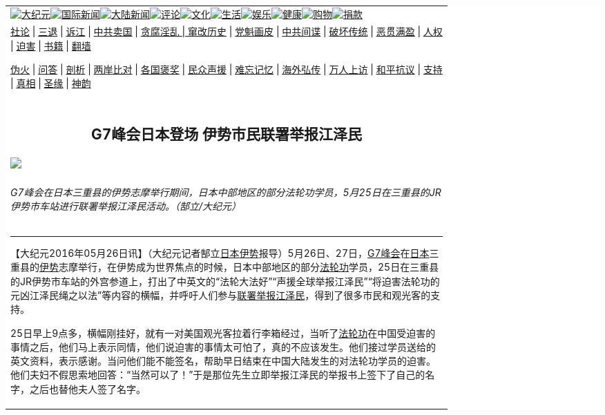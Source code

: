<a name="1" id="1" target="_blank"></a><span id="1"></span>
<table border="0"><tr><td colspan="2" VALIGN=TOP><a href="https://github.com/asdfghy6/djy/blob/master/gb/nsc413.md#1"><img src="https://raw.githubusercontent.com/asdfghy6/1/master/t/djy/1.jpg" title="大纪元"></a><a href="https://github.com/asdfghy6/djy/blob/master/gb/n24hr.md#1"><img src="https://raw.githubusercontent.com/asdfghy6/1/master/t/djy/3.jpg" title="国际新闻"></a><a href="https://github.com/asdfghy6/djy/blob/master/gb/nsc413.md#1"><img src="https://raw.githubusercontent.com/asdfghy6/1/master/t/djy/4.jpg" title="大陆新闻"></a><a href="https://github.com/asdfghy6/djy/blob/master/gb/news392.md#1"><img src="https://raw.githubusercontent.com/asdfghy6/1/master/t/djy/5.jpg" title="评论"></a><a href="https://github.com/asdfghy6/djy/blob/master/gb/news2007.md#1"><img src="https://raw.githubusercontent.com/asdfghy6/1/master/t/djy/6.jpg" title="文化"></a><a href="https://github.com/asdfghy6/djy/blob/master/gb/news2008.md#1"><img src="https://raw.githubusercontent.com/asdfghy6/1/master/t/djy/7.jpg" title="生活"></a><a href="https://github.com/asdfghy6/djy/blob/master/gb/ncyule.md#1"><img src="https://raw.githubusercontent.com/asdfghy6/1/master/t/djy/8.jpg" title="娱乐"></a><a href="https://github.com/asdfghy6/djy/blob/master/gb/nsc1002.md#1"><img src="https://raw.githubusercontent.com/asdfghy6/1/master/t/djy/9.jpg" title="健康"><a href="https://www.youlucky.com"><img src="https://raw.githubusercontent.com/asdfghy6/1/master/t/djy/10.jpg" title="购物"></a><a href="https://www.supportepoch.org/donation?utm_medium=epochtimes&utm_source=referral&utm_campaign=donate_button_djyhomepage"><img src="https://raw.githubusercontent.com/asdfghy6/1/master/t/djy/12.jpg" title="捐款"></a></td></tr>
<tr><td colspan="2" VALIGN=TOP><a target="_blank" href="https://git.io/fjCRf">社论</a> | <a target="_blank" href="https://github.com/asdfghy6/djy/blob/master/gb/nf5657.md#1">三退</a> | <a target="_blank" href="https://github.com/asdfghy6/djy/blob/master/gb/nf6123.md#1">诉江</a> | <a target="_blank" href="https://github.com/asdfghy6/djy/blob/master/gb/nf1176117.md#1">中共卖国</a> | <a target="_blank" href="https://github.com/asdfghy6/djy/blob/master/gb/nf5773.md#1">贪腐淫乱 | <a target="_blank" href="https://github.com/asdfghy6/djy/blob/master/gb/nf1176115.md#1">窜改历史</a> | <a target="_blank" href="https://github.com/asdfghy6/djy/blob/master/gb/nf1176107.md#1">党魁画皮</a> | <a target="_blank" href="https://github.com/asdfghy6/djy/blob/master/gb/nf1320400.md#1">中共间谍</a> | <a target="_blank" href="https://github.com/asdfghy6/djy/blob/master/gb/nf1176114.md#1">破坏传统</a> | <a target="_blank" href="https://github.com/asdfghy6/djy/blob/master/gb/nf5287.md#1">恶贯满盈</a> | <a target="_blank" href="https://github.com/asdfghy6/djy/blob/master/gb/ncid278.md#1">人权</a> | <a target="_blank" href="https://github.com/asdfghy6/djy/blob/master/gb/nf1176111.md#1">迫害</a> | <a target="_blank" href="https://github.com/asdfghy6/djy/blob/master/gb/nf1235328.md#1">书籍</a> | <a target="_blank" href="https://github.com/asdfghy6/fq/blob/master/README.md?zsrh#1">翻墙</a></p><p><a target="_blank" href="https://github.com/asdfghy6/djy/blob/master/gb/nf5562.md#1">伪火</a> | <a target="_blank" href="https://github.com/asdfghy6/djy/blob/master/gb/nf4378.md#1">问答</a> | <a target="_blank" href="https://github.com/asdfghy6/djy/blob/master/gb/nf5792.md#1">剖析</a> | <a target="_blank" href="https://github.com/asdfghy6/djy/blob/master/gb/nf5735.md#1">两岸比对</a> | <a target="_blank" href="https://github.com/asdfghy6/djy/blob/master/gb/nf6119.md#1">各国褒奖</a> | <a target="_blank" href="https://github.com/asdfghy6/djy/blob/master/gb/nf6120.md#1">民众声援</a> | <a target="_blank" href="https://github.com/asdfghy6/djy/blob/master/gb/nf1188594.md#1">难忘记忆</a> | <a target="_blank" href="https://github.com/asdfghy6/djy/blob/master/gb/nf3180.md#1">海外弘传</a> | <a target="_blank" href="https://github.com/asdfghy6/djy/blob/master/gb/nf5410.md#1">万人上访</a> | <a target="_blank" href="https://github.com/asdfghy6/ntdtv/blob/master/gb/prog1530_1.md#1">和平抗议</a> | <a target="_blank" href="https://github.com/asdfghy6/djy/blob/master/gb/nf4386.md#1">支持</a> | <a target="_blank" href="https://github.com/asdfghy6/djy/blob/master/gb/nf4389.md#1">真相</a> | <a target="_blank" href="https://github.com/asdfghy6/djy/blob/master/gb/nf5790.md#1">圣缘</a> | <a target="_blank" href="https://github.com/asdfghy6/djy/blob/master/gb/nf4786.md#1">神韵</a></td></tr>
<tr><td VALIGN=TOP width="626"><h2 align=center>G7峰会日本登场 伊势市民联署举报江泽民</h2>
<img src="http://i.epochtimes.com/assets/uploads/2016/05/1605260813371568-600x400.jpg" />
<h6>G7峰会在日本三重县的伊势志摩举行期间，日本中部地区的部分法轮功学员，5月25日在三重县的JR伊势市车站进行联署举报江泽民活动。（郜立/大纪元）
</h6>
<hr>
<p>【大纪元2016年05月26日讯】（大纪元记者郜立<a href="https://github.com/asdfghy6/djy/blob/master/gb/tag/%E6%97%A5%E6%9C%AC.md">日本</a><a href="https://github.com/asdfghy6/djy/blob/master/gb/tag/%E4%BC%8A%E5%8A%BF.md">伊势</a>报导）5月26日、27日，<a href="https://github.com/asdfghy6/djy/blob/master/gb/tag/g7%E5%B3%B0%E4%BC%9A.md">G7峰会</a>在<a href="https://github.com/asdfghy6/djy/blob/master/gb/tag/%E6%97%A5%E6%9C%AC.md">日本</a>三重县的<a href="https://github.com/asdfghy6/djy/blob/master/gb/tag/%E4%BC%8A%E5%8A%BF.md">伊势</a>志摩举行，在伊势成为世界焦点的时候，日本中部地区的部分<a href="https://github.com/asdfghy6/djy/blob/master/gb/tag/%E6%B3%95%E8%BD%AE%E5%8A%9F.md">法轮功</a>学员，25日在三重县的JR伊势市车站的外宫参道上，打出了中英文的“法轮大法好”“声援全球举报江泽民”“将迫害法轮功的元凶江泽民绳之以法”等内容的横幅，并呼吁人们参与<a href="https://github.com/asdfghy6/djy/blob/master/gb/tag/%E8%81%94%E7%BD%B2%E4%B8%BE%E6%8A%A5%E6%B1%9F%E6%B3%BD%E6%B0%91.md">联署举报江泽民</a>，得到了很多市民和观光客的支持。</p>
<p>25日早上9点多，横幅刚挂好，就有一对美国观光客拉着行李箱经过，当听了<a href="https://github.com/asdfghy6/djy/blob/master/gb/tag/%E6%B3%95%E8%BD%AE%E5%8A%9F.md">法轮功</a>在中国受迫害的事情之后，他们马上表示同情，他们说迫害的事情太可怕了，真的不应该发生。他们接过学员送给的英文资料，表示感谢。当问他们能不能签名，帮助早日结束在中国大陆发生的对法轮功学员的迫害。他们夫妇不假思索地回答：“当然可以了！”于是那位先生立即举报江泽民的举报书上签下了自己的名字，之后也替他夫人签了名字。</p>